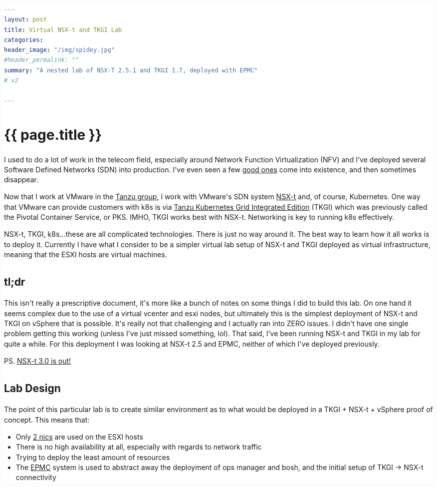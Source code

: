 ```yaml
---
layout: post
title: Virtual NSX-t and TKGI Lab
categories:
header_image: "/img/spidey.jpg"
#header_permalink: ""
summary: "A nested lab of NSX-T 2.5.1 and TKGI 1.7, deployed with EPMC"
# v2 

---
```


# {{ page.title }}

I used to do a lot of work in the telecom field, especially around Network Function Virtualization (NFV) and I've deployed several Software Defined Networks (SDN) into production. I've even seen a few [good ones](https://midonet.org/) come into existence, and then sometimes disappear. 

Now that I work at VMware in the [Tanzu group](https://tanzu.vmware.com/), I work with VMware's SDN system [NSX-t](https://docs.vmware.com/en/VMware-NSX-T-Data-Center/index.html) and, of course, Kubernetes. One way that VMware can provide customers with k8s is via [Tanzu Kubernetes Grid Integrated Edition](https://cloud.vmware.com/vmware-enterprise-pks) (TKGI) which was previously called the Pivotal Container Service, or PKS. IMHO, TKGI works best with NSX-t. Networking is key to running k8s effectively.

NSX-t, TKGI, k8s...these are all complicated technologies. There is just no way around it. The best way to learn how it all works is to deploy it. Currently I have what I consider to be a simpler virtual lab setup of NSX-t and TKGI deployed as virtual infrastructure, meaning that the ESXI hosts are virtual machines.

## tl;dr

This isn't really a prescriptive document, it's more like a bunch of notes on some things I did to build this lab. On one hand it seems complex due to the use of a virtual vcenter and esxi nodes, but ultimately this is the simplest deployment of NSX-t and TKGI on vSphere that is possible. It's really not that challenging and I actually ran into ZERO issues. I didn't have one single problem getting this working (unless I've just missed something, lol). That said, I've been running NSX-t and TKGI in my lab for quite a while. For this deployment I was looking at NSX-t 2.5 and EPMC, neither of which I've deployed previously.

PS. [NSX-t 3.0 is out!](https://blogs.vmware.com/networkvirtualization/2020/04/nsx-t-3-0.html/)
    
## Lab Design

The point of this particular lab is to create similar environment as to what would be deployed in a TKGI + NSX-t + vSphere proof of concept. This means that:

* Only [2 nics](https://docs.vmware.com/en/VMware-NSX-T-Data-Center/2.4/installation/GUID-3770AA1C-DA79-4E95-960A-96DAC376242F.html) are used on the ESXI hosts
* There is no high availability at all, especially with regards to network traffic
* Trying to deploy the least amount of resources
* The [EPMC](https://docs.pivotal.io/pks/1-7/console/console-index.html) system is used to abstract away the deployment of ops manager and bosh, and the initial setup of TKGI -> NSX-t connectivity

